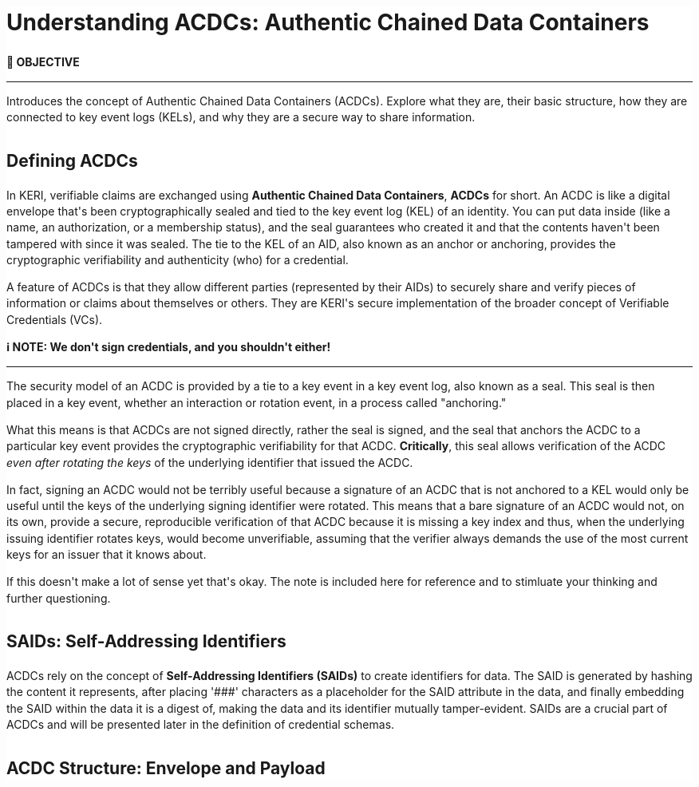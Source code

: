# Understanding ACDCs: Authentic Chained Data Containers

<div class="alert alert-primary">
  <b>🎯 OBJECTIVE</b><hr>
    Introduces the concept of Authentic Chained Data Containers (ACDCs). Explore what they are, their basic structure, how they are connected to key event logs (KELs), and why they are a secure way to share information.
</div>

## Defining ACDCs

In KERI, verifiable claims are exchanged using **Authentic Chained Data Containers**, **ACDCs** for short. An ACDC is like a digital envelope that's been cryptographically sealed and tied to the key event log (KEL) of an identity. You can put data inside (like a name, an authorization, or a membership status), and the seal guarantees who created it and that the contents haven't been tampered with since it was sealed. The tie to the KEL of an AID, also known as an anchor or anchoring, provides the cryptographic verifiability and authenticity (who) for a credential.

A feature of ACDCs is that they allow different parties (represented by their AIDs) to securely share and verify pieces of information or claims about themselves or others. They are KERI's secure implementation of the broader concept of Verifiable Credentials (VCs). 

<div class="alert alert-info">
<b>ℹ️ NOTE: We don't sign credentials, and you shouldn't either!</b><hr>
<p>The security model of an ACDC is provided by a tie to a key event in a key event log, also known as a seal. This seal is then placed in a key event, whether an interaction or rotation event, in a process called "anchoring."</p>
<p>What this means is that ACDCs are not signed directly, rather the seal is signed, and the seal that anchors the ACDC to a particular key event provides the cryptographic verifiability for that ACDC. <b>Critically</b>, this seal allows verification of the ACDC <em>even after rotating the keys</em> of the underlying identifier that issued the ACDC.</p>
<p>In fact, signing an ACDC would not be terribly useful because a signature of an ACDC that is not anchored to a KEL would only be useful until the keys of the underlying signing identifier were rotated. This means that a bare signature of an ACDC would not, on its own, provide a secure, reproducible verification of that ACDC because it is missing a key index and thus, when the underlying issuing identifier rotates keys, would become unverifiable, assuming that the verifier always demands the use of the most current keys for an issuer that it knows about.</p>
<p>If this doesn't make a lot of sense yet that's okay. The note is included here for reference and to stimluate your thinking and further questioning.</p>
</div>

## SAIDs: Self-Addressing Identifiers

ACDCs rely on the concept of **Self-Addressing Identifiers (SAIDs)** to create identifiers for data. The SAID is generated by hashing the content it represents, after placing '###' characters as a placeholder for the SAID attribute in the data, and finally embedding the SAID within the data it is a digest of, making the data and its identifier mutually tamper-evident. SAIDs are a crucial part of ACDCs and will be presented later in the definition of credential schemas. 

## ACDC Structure: Envelope and Payload

